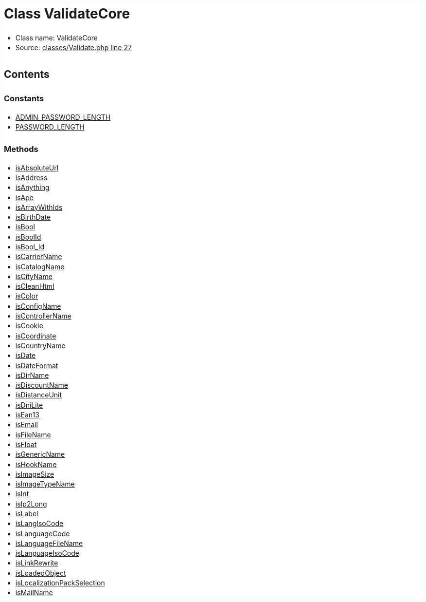 Class ValidateCore
=====================





* Class name: ValidateCore
* Source: [classes/Validate.php line 27](https://github.com/PrestaShop/PrestaShop/blob/1.6.0.4/classes/Validate.php#L27)


Contents
--------

### Constants

* [ADMIN_PASSWORD_LENGTH](#constant-ADMIN_PASSWORD_LENGTH)
* [PASSWORD_LENGTH](#constant-PASSWORD_LENGTH)


### Methods

* [isAbsoluteUrl](#method-isAbsoluteUrl)
* [isAddress](#method-isAddress)
* [isAnything](#method-isAnything)
* [isApe](#method-isApe)
* [isArrayWithIds](#method-isArrayWithIds)
* [isBirthDate](#method-isBirthDate)
* [isBool](#method-isBool)
* [isBoolId](#method-isBoolId)
* [isBool_Id](#method-isBool_Id)
* [isCarrierName](#method-isCarrierName)
* [isCatalogName](#method-isCatalogName)
* [isCityName](#method-isCityName)
* [isCleanHtml](#method-isCleanHtml)
* [isColor](#method-isColor)
* [isConfigName](#method-isConfigName)
* [isControllerName](#method-isControllerName)
* [isCookie](#method-isCookie)
* [isCoordinate](#method-isCoordinate)
* [isCountryName](#method-isCountryName)
* [isDate](#method-isDate)
* [isDateFormat](#method-isDateFormat)
* [isDirName](#method-isDirName)
* [isDiscountName](#method-isDiscountName)
* [isDistanceUnit](#method-isDistanceUnit)
* [isDniLite](#method-isDniLite)
* [isEan13](#method-isEan13)
* [isEmail](#method-isEmail)
* [isFileName](#method-isFileName)
* [isFloat](#method-isFloat)
* [isGenericName](#method-isGenericName)
* [isHookName](#method-isHookName)
* [isImageSize](#method-isImageSize)
* [isImageTypeName](#method-isImageTypeName)
* [isInt](#method-isInt)
* [isIp2Long](#method-isIp2Long)
* [isLabel](#method-isLabel)
* [isLangIsoCode](#method-isLangIsoCode)
* [isLanguageCode](#method-isLanguageCode)
* [isLanguageFileName](#method-isLanguageFileName)
* [isLanguageIsoCode](#method-isLanguageIsoCode)
* [isLinkRewrite](#method-isLinkRewrite)
* [isLoadedObject](#method-isLoadedObject)
* [isLocalizationPackSelection](#method-isLocalizationPackSelection)
* [isMailName](#method-isMailName)
